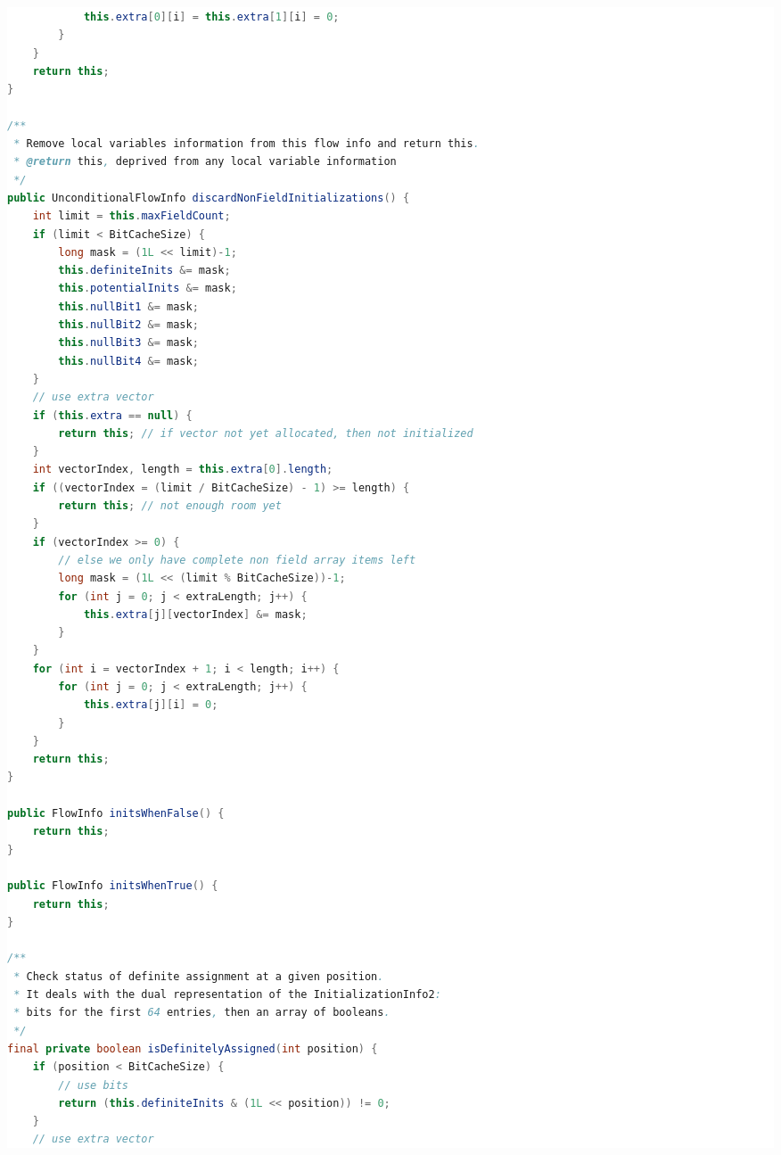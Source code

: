 ```java
			this.extra[0][i] = this.extra[1][i] = 0;
		}
	}
	return this;
}

/**
 * Remove local variables information from this flow info and return this.
 * @return this, deprived from any local variable information
 */
public UnconditionalFlowInfo discardNonFieldInitializations() {
	int limit = this.maxFieldCount;
	if (limit < BitCacheSize) {
		long mask = (1L << limit)-1;
		this.definiteInits &= mask;
		this.potentialInits &= mask;
		this.nullBit1 &= mask;
		this.nullBit2 &= mask;
		this.nullBit3 &= mask;
		this.nullBit4 &= mask;
	} 
	// use extra vector
	if (this.extra == null) {
		return this; // if vector not yet allocated, then not initialized
	}
	int vectorIndex, length = this.extra[0].length;
	if ((vectorIndex = (limit / BitCacheSize) - 1) >= length) {
		return this; // not enough room yet
	}
	if (vectorIndex >= 0) { 
		// else we only have complete non field array items left
		long mask = (1L << (limit % BitCacheSize))-1;
		for (int j = 0; j < extraLength; j++) {
			this.extra[j][vectorIndex] &= mask;
		}
	}
	for (int i = vectorIndex + 1; i < length; i++) {
		for (int j = 0; j < extraLength; j++) {
			this.extra[j][i] = 0;
		}
	}
	return this;
}

public FlowInfo initsWhenFalse() {
	return this;
}

public FlowInfo initsWhenTrue() {
	return this;
}

/**
 * Check status of definite assignment at a given position.
 * It deals with the dual representation of the InitializationInfo2:
 * bits for the first 64 entries, then an array of booleans.
 */
final private boolean isDefinitelyAssigned(int position) {
	if (position < BitCacheSize) {
		// use bits
		return (this.definiteInits & (1L << position)) != 0; 
	}
	// use extra vector
```
